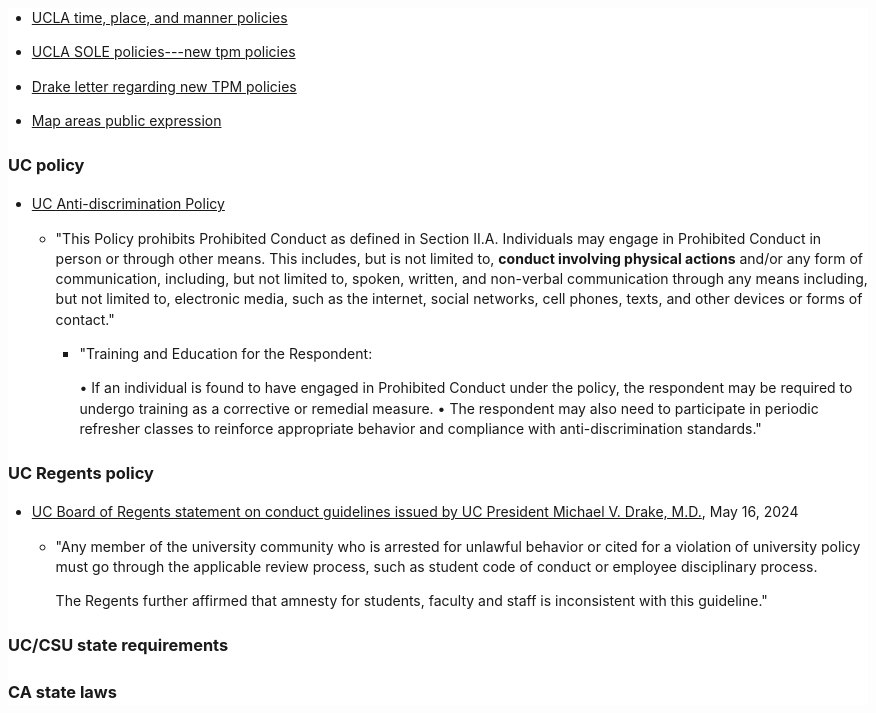 - [UCLA time, place, and manner policies](https://adminvc.ucla.edu/tpm-policies)

- [UCLA SOLE policies---new tpm policies](https://sole.ucla.edu/policies)

- [Drake letter regarding new TPM policies](https://www.documentcloud.org/documents/25051187-letter-from-president-drake-chancellors-policies-impacting-expressive-activity-003)

- [Map areas public expression](https://ucla.app.box.com/s/f96iffe5u6p2azrr54gug0zlt85a24zf?&utm_source=1486242611&utm_medium=email&utm_campaign=BruinPost&utm_content=public-expression)



### UC policy

- [UC Anti-discrimination Policy](https://policy.ucop.edu/doc/1001004/Anti-Discrimination)

	- "This Policy prohibits Prohibited Conduct as defined in Section II.A. Individuals may
	engage in Prohibited Conduct in person or through other means. This includes, but is
	not limited to, **conduct involving physical actions** and/or any form of communication,
	including, but not limited to, spoken, written, and non-verbal communication through any
	means including, but not limited to, electronic media, such as the internet, social
	networks, cell phones, texts, and other devices or forms of contact."

		- "Training and Education for the Respondent:

			•	If an individual is found to have engaged in Prohibited Conduct under the policy, the respondent may be required to undergo training as a corrective or remedial measure.
			•	The respondent may also need to participate in periodic refresher classes to reinforce appropriate behavior and compliance with anti-discrimination standards."





### UC Regents policy


- [UC Board of Regents statement on conduct guidelines issued by UC President Michael V. Drake, M.D.](https://www.universityofcalifornia.edu/press-room/uc-board-regents-statement-conduct-guidelines-issued-uc-president-michael-v-drake-md), May 16, 2024

	- "Any member of the university community who is arrested for unlawful behavior or cited for a violation of university policy must go through the applicable review process, such as student code of conduct or employee disciplinary process.

		The Regents further affirmed that amnesty for students, faculty and staff is inconsistent with this guideline."





### UC/CSU state requirements








### CA state laws 
